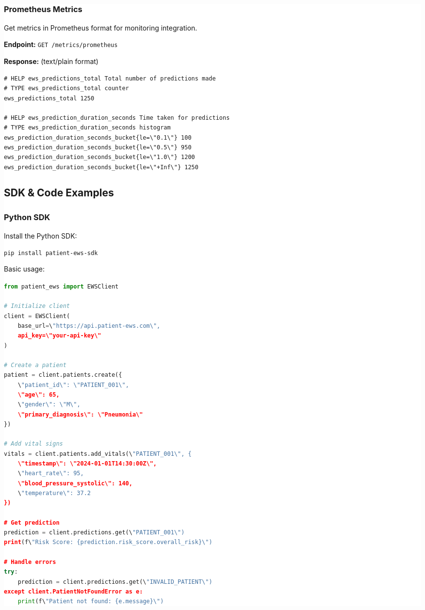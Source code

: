 ### Prometheus Metrics

Get metrics in Prometheus format for monitoring integration.

**Endpoint:** `GET /metrics/prometheus`

**Response:** (text/plain format)
```
# HELP ews_predictions_total Total number of predictions made
# TYPE ews_predictions_total counter
ews_predictions_total 1250

# HELP ews_prediction_duration_seconds Time taken for predictions
# TYPE ews_prediction_duration_seconds histogram
ews_prediction_duration_seconds_bucket{le=\"0.1\"} 100
ews_prediction_duration_seconds_bucket{le=\"0.5\"} 950
ews_prediction_duration_seconds_bucket{le=\"1.0\"} 1200
ews_prediction_duration_seconds_bucket{le=\"+Inf\"} 1250
```

## SDK & Code Examples

### Python SDK

Install the Python SDK:
```bash
pip install patient-ews-sdk
```

Basic usage:
```python
from patient_ews import EWSClient

# Initialize client
client = EWSClient(
    base_url=\"https://api.patient-ews.com\",
    api_key=\"your-api-key\"
)

# Create a patient
patient = client.patients.create({
    \"patient_id\": \"PATIENT_001\",
    \"age\": 65,
    \"gender\": \"M\",
    \"primary_diagnosis\": \"Pneumonia\"
})

# Add vital signs
vitals = client.patients.add_vitals(\"PATIENT_001\", {
    \"timestamp\": \"2024-01-01T14:30:00Z\",
    \"heart_rate\": 95,
    \"blood_pressure_systolic\": 140,
    \"temperature\": 37.2
})

# Get prediction
prediction = client.predictions.get(\"PATIENT_001\")
print(f\"Risk Score: {prediction.risk_score.overall_risk}\")

# Handle errors
try:
    prediction = client.predictions.get(\"INVALID_PATIENT\")
except client.PatientNotFoundError as e:
    print(f\"Patient not found: {e.message}\")
```
